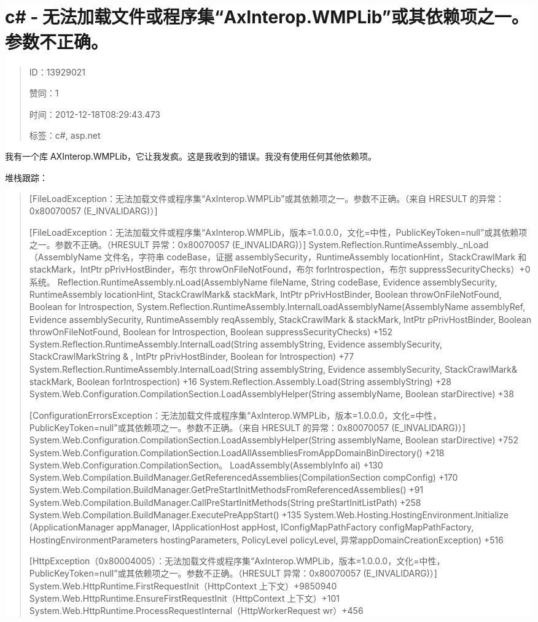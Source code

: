 # c# - 无法加载文件或程序集“AxInterop.WMPLib”或其依赖项之一。参数不正确。

> ID：13929021
> 
> 赞同：1
> 
> 时间：2012-12-18T08:29:43.473
> 
> 标签：c#, asp.net

我有一个库 AXInterop.WMPLib，它让我发疯。这是我收到的错误。我没有使用任何其他依赖项。

堆栈跟踪：

> [FileLoadException：无法加载文件或程序集“AxInterop.WMPLib”或其依赖项之一。参数不正确。（来自 HRESULT 的异常：0x80070057 (E_INVALIDARG)）]
> 
> [FileLoadException：无法加载文件或程序集“AxInterop.WMPLib，版本=1.0.0.0，文化=中性，PublicKeyToken=null”或其依赖项之一。参数不正确。（HRESULT 异常：0x80070057 (E_INVALIDARG)）]
> System.Reflection.RuntimeAssembly._nLoad（AssemblyName 文件名，字符串 codeBase，证据 assemblySecurity，RuntimeAssembly locationHint，StackCrawlMark 和 stackMark，IntPtr pPrivHostBinder，布尔 throwOnFileNotFound，布尔 forIntrospection，布尔 suppressSecurityChecks）+0
> 系统。 Reflection.RuntimeAssembly.nLoad(AssemblyName fileName, String codeBase, Evidence assemblySecurity, RuntimeAssembly locationHint, StackCrawlMark& stackMark, IntPtr pPrivHostBinder, Boolean throwOnFileNotFound, Boolean for Introspection,
> System.Reflection.RuntimeAssembly.InternalLoadAssemblyName(AssemblyName assemblyRef, Evidence assemblySecurity, RuntimeAssembly reqAssembly, StackCrawlMark & stackMark, IntPtr pPrivHostBinder, Boolean throwOnFileNotFound, Boolean for Introspection, Boolean suppressSecurityChecks) +152
> System.Reflection.RuntimeAssembly.InternalLoad(String assemblyString, Evidence assemblySecurity, StackCrawlMarkString & , IntPtr pPrivHostBinder, Boolean for Introspection) +77
> System.Reflection.RuntimeAssembly.InternalLoad(String assemblyString, Evidence assemblySecurity, StackCrawlMark& stackMark, Boolean forIntrospection) +16 System.Reflection.Assembly.Load(String assemblyString) +28
> System.Web.Configuration.CompilationSection.LoadAssemblyHelper(String assemblyName, Boolean starDirective) +38
> 
> [ConfigurationErrorsException：无法加载文件或程序集“AxInterop.WMPLib，版本=1.0.0.0，文化=中性，PublicKeyToken=null”或其依赖项之一。参数不正确。（来自 HRESULT 的异常：0x80070057 (E_INVALIDARG)）]
> System.Web.Configuration.CompilationSection.LoadAssemblyHelper(String assemblyName, Boolean starDirective) +752
> System.Web.Configuration.CompilationSection.LoadAllAssembliesFromAppDomainBinDirectory() +218 System.Web.Configuration.CompilationSection。 LoadAssembly(AssemblyInfo ai) +130
> System.Web.Compilation.BuildManager.GetReferencedAssemblies(CompilationSection compConfig) +170
> System.Web.Compilation.BuildManager.GetPreStartInitMethodsFromReferencedAssemblies() +91 System.Web.Compilation.BuildManager.CallPreStartInitMethods(String preStartInitListPath) +258
> System.Web.Compilation.BuildManager.ExecutePreAppStart() +135
> System.Web.Hosting.HostingEnvironment.Initialize (ApplicationManager appManager, IApplicationHost appHost, IConfigMapPathFactory configMapPathFactory, HostingEnvironmentParameters hostingParameters, PolicyLevel policyLevel, 异常appDomainCreationException) +516
> 
> [HttpException（0x80004005）：无法加载文件或程序集“AxInterop.WMPLib，版本=1.0.0.0，文化=中性，PublicKeyToken=null”或其依赖项之一。参数不正确。（HRESULT 异常：0x80070057 (E_INVALIDARG)）]
> System.Web.HttpRuntime.FirstRequestInit（HttpContext 上下文）+9850940 System.Web.HttpRuntime.EnsureFirstRequestInit（HttpContext 上下文）+101 System.Web.HttpRuntime.ProcessRequestInternal（HttpWorkerRequest wr）+456
